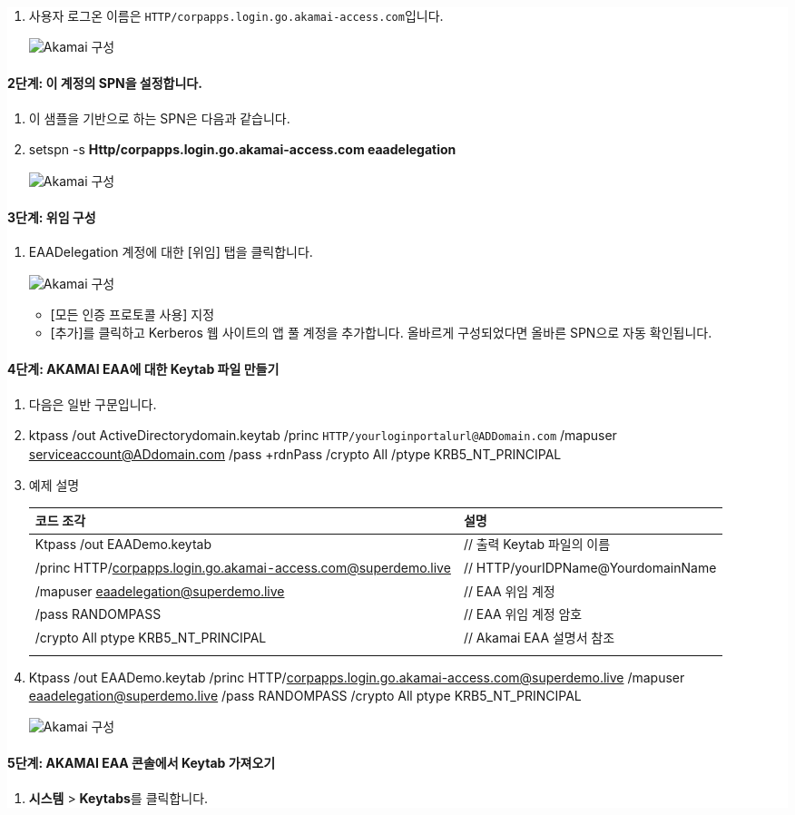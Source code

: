 1. 사용자 로그온 이름은 `HTTP/corpapps.login.go.akamai-access.com`입니다.

    ![Akamai 구성](./media/header-akamai-tutorial/eaadelegation.png)

#### <a name="step-2-configure-the-spn-for-this-account"></a>2단계: 이 계정의 SPN을 설정합니다.

1. 이 샘플을 기반으로 하는 SPN은 다음과 같습니다.

2. setspn -s **Http/corpapps.login.go.akamai-access.com eaadelegation**

    ![Akamai 구성](./media/header-akamai-tutorial/spn.png)

#### <a name="step-3-configure-delegation"></a>3단계: 위임 구성

1. EAADelegation 계정에 대한 [위임] 탭을 클릭합니다.

    ![Akamai 구성](./media/header-akamai-tutorial/spn.png)

    * [모든 인증 프로토콜 사용] 지정
    * [추가]를 클릭하고 Kerberos 웹 사이트의 앱 풀 계정을 추가합니다. 올바르게 구성되었다면 올바른 SPN으로 자동 확인됩니다.

#### <a name="step-4-create-a-keytab-file-for-akamai-eaa"></a>4단계: AKAMAI EAA에 대한 Keytab 파일 만들기

1. 다음은 일반 구문입니다.

1. ktpass /out ActiveDirectorydomain.keytab  /princ `HTTP/yourloginportalurl@ADDomain.com`  /mapuser serviceaccount@ADdomain.com /pass +rdnPass  /crypto All /ptype KRB5_NT_PRINCIPAL

1. 예제 설명

    | 코드 조각 | 설명 |
    | - | - |
    | Ktpass /out EAADemo.keytab | // 출력 Keytab 파일의 이름 |
    | /princ HTTP/corpapps.login.go.akamai-access.com@superdemo.live | // HTTP/yourIDPName@YourdomainName |
    | /mapuser eaadelegation@superdemo.live | // EAA 위임 계정 |
    | /pass RANDOMPASS | // EAA 위임 계정 암호 |
    | /crypto All ptype KRB5_NT_PRINCIPAL | // Akamai EAA 설명서 참조 |
    | | |

1. Ktpass /out EAADemo.keytab  /princ HTTP/corpapps.login.go.akamai-access.com@superdemo.live /mapuser eaadelegation@superdemo.live /pass RANDOMPASS /crypto All ptype KRB5_NT_PRINCIPAL

    ![Akamai 구성](./media/header-akamai-tutorial/administrator.png)

#### <a name="step-5-import-keytab-in-the-akamai-eaa-console"></a>5단계: AKAMAI EAA 콘솔에서 Keytab 가져오기

1. **시스템** > **Keytabs**를 클릭합니다.
